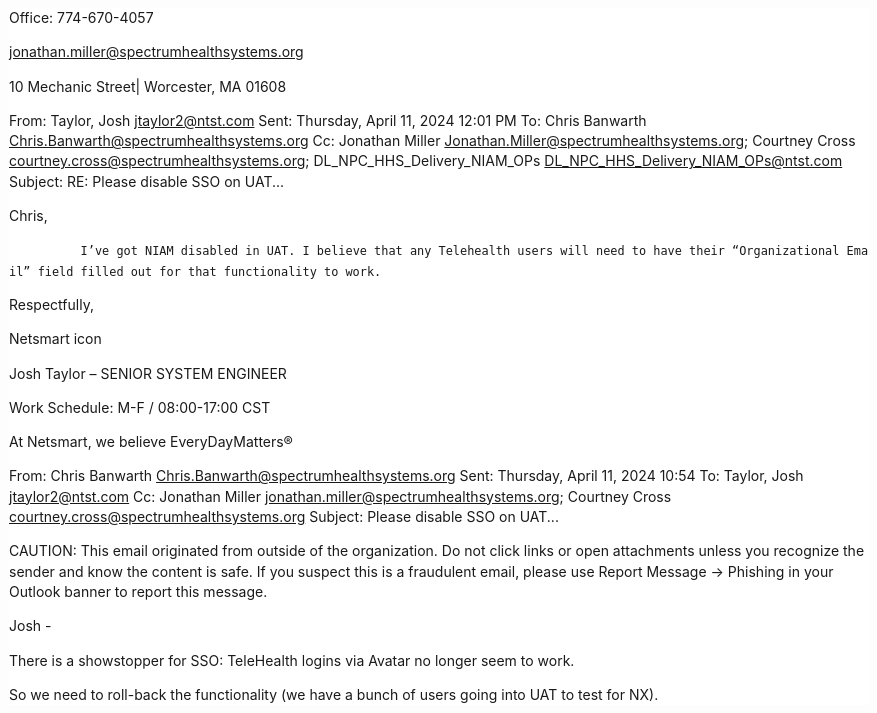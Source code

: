 Office: 774-670-4057

jonathan.miller@spectrumhealthsystems.org

10 Mechanic Street| Worcester, MA 01608

 

From: Taylor, Josh <jtaylor2@ntst.com>
Sent: Thursday, April 11, 2024 12:01 PM
To: Chris Banwarth <Chris.Banwarth@spectrumhealthsystems.org>
Cc: Jonathan Miller <Jonathan.Miller@spectrumhealthsystems.org>; Courtney Cross <courtney.cross@spectrumhealthsystems.org>; DL_NPC_HHS_Delivery_NIAM_OPs <DL_NPC_HHS_Delivery_NIAM_OPs@ntst.com>
Subject: RE: Please disable SSO on UAT...

 

Chris,

 

              I’ve got NIAM disabled in UAT. I believe that any Telehealth users will need to have their “Organizational Email” field filled out for that functionality to work.

 

 

Respectfully,

 

 

Netsmart icon

Josh Taylor – SENIOR SYSTEM ENGINEER

Work Schedule: M-F / 08:00-17:00 CST

At Netsmart, we believe EveryDayMatters®

 

From: Chris Banwarth <Chris.Banwarth@spectrumhealthsystems.org>
Sent: Thursday, April 11, 2024 10:54
To: Taylor, Josh <jtaylor2@ntst.com>
Cc: Jonathan Miller <jonathan.miller@spectrumhealthsystems.org>; Courtney Cross <courtney.cross@spectrumhealthsystems.org>
Subject: Please disable SSO on UAT...

 

CAUTION: This email originated from outside of the organization. Do not click links or open attachments unless you recognize the sender and know the content is safe. If you suspect this is a fraudulent email, please use Report Message -> Phishing in your Outlook banner to report this message.

 

 

Josh -

 

There is a showstopper for SSO: TeleHealth logins via Avatar no longer seem to work.

 

So we need to roll-back the functionality (we have a bunch of users going into UAT to test for NX).
